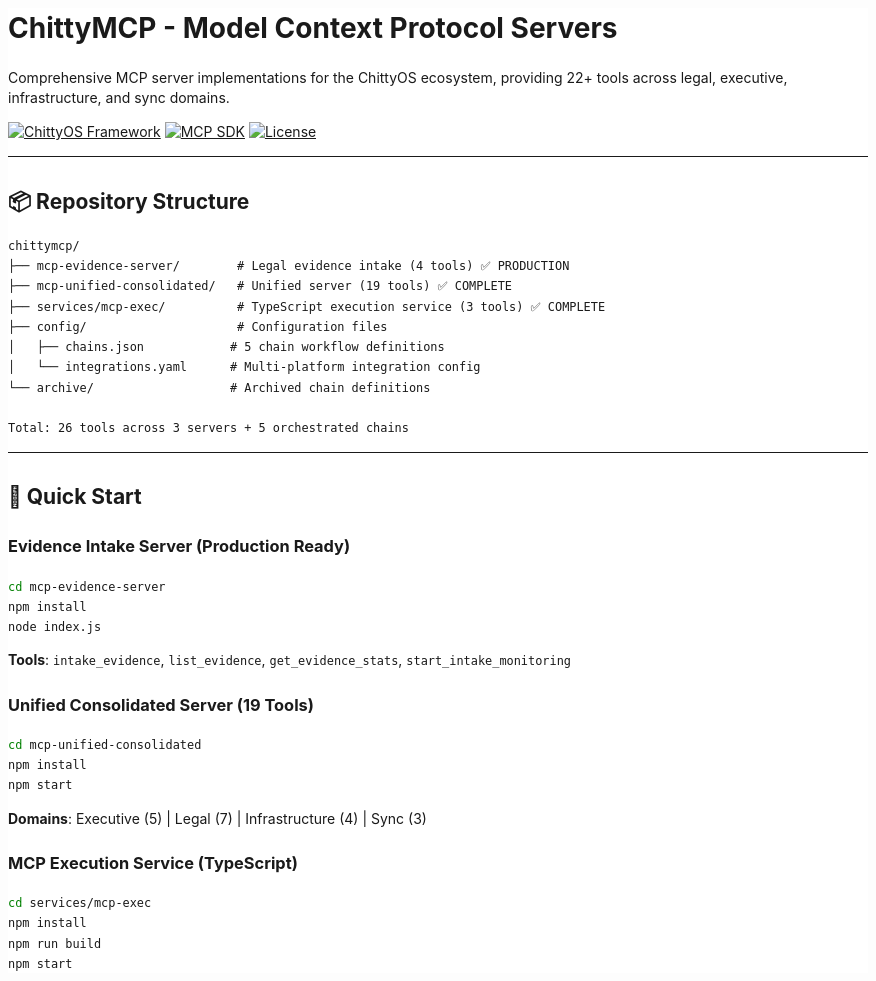 # ChittyMCP - Model Context Protocol Servers

Comprehensive MCP server implementations for the ChittyOS ecosystem, providing 22+ tools across legal, executive, infrastructure, and sync domains.

[![ChittyOS Framework](https://img.shields.io/badge/ChittyOS-v1.0.1-blue)](https://chitty.cc)
[![MCP SDK](https://img.shields.io/badge/MCP%20SDK-0.5.0-green)](https://modelcontextprotocol.io)
[![License](https://img.shields.io/badge/License-MIT-yellow)](./LICENSE)

---

## 📦 Repository Structure

```
chittymcp/
├── mcp-evidence-server/        # Legal evidence intake (4 tools) ✅ PRODUCTION
├── mcp-unified-consolidated/   # Unified server (19 tools) ✅ COMPLETE
├── services/mcp-exec/          # TypeScript execution service (3 tools) ✅ COMPLETE
├── config/                     # Configuration files
│   ├── chains.json            # 5 chain workflow definitions
│   └── integrations.yaml      # Multi-platform integration config
└── archive/                   # Archived chain definitions

Total: 26 tools across 3 servers + 5 orchestrated chains
```

---

## 🚀 Quick Start

### Evidence Intake Server (Production Ready)

```bash
cd mcp-evidence-server
npm install
node index.js
```

**Tools**: `intake_evidence`, `list_evidence`, `get_evidence_stats`, `start_intake_monitoring`

### Unified Consolidated Server (19 Tools)

```bash
cd mcp-unified-consolidated
npm install
npm start
```

**Domains**: Executive (5) | Legal (7) | Infrastructure (4) | Sync (3)

### MCP Execution Service (TypeScript)

```bash
cd services/mcp-exec
npm install
npm run build
npm start
```
